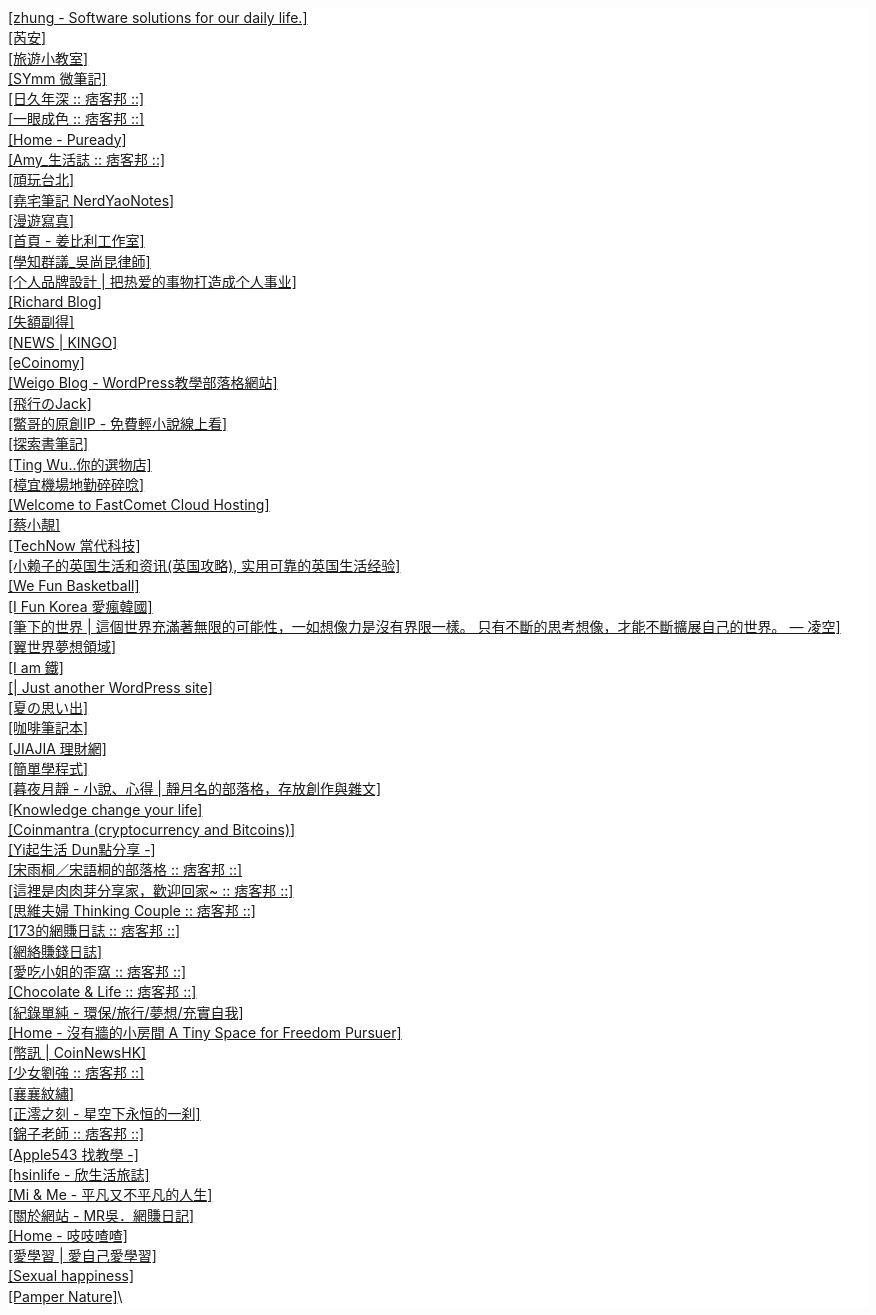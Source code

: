 [\[zhung - Software solutions for our daily life.\]](https://zhung.com.tw)\
[\[芮安\]](https://judyfinancial.blogspot.com)\
[\[旅遊小教室\]](https://hptourblog.blogspot.com)\
[\[SYmm 微筆記\]](https://rayrrr.blogspot.com)\
[\[日久年深 :: 痞客邦 ::\]](https://lian2016.pixnet.net)\
[\[一眼成色 :: 痞客邦 ::\]](http://narnar2016.pixnet.net)\
[\[Home - Puready\]](https://thepuready.com)\
[\[Amy\_生活誌 :: 痞客邦 ::\]](https://hdmaker.pixnet.net)\
[\[頑玩台北\]](https://wanwantaipei.com)\
[\[堯宅筆記 NerdYaoNotes\]](https://nerdyaonotes.com)\
[\[漫遊寫真\]](https://outdoors-shooting.blogspot.com)\
[\[首頁 - 姜比利工作室\]](https://billyjiang.com)\
[\[學知群議\_吳尚昆律師\]](https://wulaw.blog)\
[\[个人品牌設計 | 把热爱的事物打造成个人事业\]](https://www.mavisy.com)\
[\[Richard Blog\]](https://richard23.com)\
[\[失額副得\]](https://homeyi-foundmusic.com)\
[\[NEWS | KINGO\]](https://kingo.com.hk)\
[\[eCoinomy\]](https://ecoinomy.hk)\
[\[Weigo Blog - WordPress教學部落格網站\]](https://blog.weigo.gyhost.icu)\
[\[飛行のJack\]](http://jackandfly.com)\
[\[鱉哥的原創IP - 免費輕小說線上看\]](https://codepeacetw.com)\
[\[探索書筆記\]](https://therecommendedshu.com)\
[\[Ting Wu..你的選物店\]](https://in-ting.com)\
[\[樟宜機場地勤碎碎唸\]](https://ufundogs.com)\
[\[Welcome to FastComet Cloud Hosting\]](http://wuyisoul.com)\
[\[蔡小靚\]](https://www.tsaichinyu.com)\
[\[TechNow 當代科技\]](https://www.technow.com.hk)\
[\[小赖子的英国生活和资讯(英国攻略), 实用可靠的英国生活经验\]](https://justyy.com)\
[\[We Fun Basketball\]](https://www.wefunbasketball.com)\
[\[I Fun Korea 愛瘋韓國\]](https://www.ifunkorea.com)\
[\[筆下的世界 | 這個世界充滿著無限的可能性，一如想像力是沒有界限一樣。 只有不斷的思考想像，才能不斷擴展自己的世界。 — 凌空\]](https://zerolinghy.com)\
[\[翼世界夢想領域\]](https://knightzone.studio)\
[\[I am 鐵\]](https://www.iamtie.com)\
[\[| Just another WordPress site\]](https://enjoyfreedomlife.com)\
[\[夏の思い出\]](https://natsushyo.me)\
[\[咖啡筆記本\]](https://noteofcoffee.com)\
[\[JIAJIA 理財網\]](https://jiajia-mmn.blogspot.com)\
[\[簡單學程式\]](https://popojava.blogspot.com)\
[\[暮夜月靜 - 小說、心得 | 靜月名的部落格，存放創作與雜文\]](https://dianastory-blog.nctu.me)\
[\[Knowledge change your life\]](https://richerricher.com)\
[\[Coinmantra (cryptocurrency and Bitcoins)\]](https://www.coinmantra.co)\
[\[Yi起生活 Dun點分享 -\]](https://yidun.blog)\
[\[宋雨桐／宋語桐的部落格 :: 痞客邦 ::\]](https://yeu101.pixnet.net)\
[\[這裡是肉肉芽分享家，歡迎回家\~ :: 痞客邦 ::\]](https://leezozo.pixnet.net)\
[\[思維夫婦 Thinking Couple :: 痞客邦 ::\]](http://hagl2019.pixnet.net)\
[\[173的網賺日誌 :: 痞客邦 ::\]](https://yixuan0129.pixnet.net)\
[\[網絡賺錢日誌\]](https://smallbrothermmoney.blogspot.com)\
[\[愛吃小姐的歪窩 :: 痞客邦 ::\]](http://f4sosjulie.pixnet.net)\
[\[Chocolate & Life :: 痞客邦 ::\]](https://jnlinn.pixnet.net)\
[\[紀錄單純 - 環保/旅行/夢想/充實自我\]](https://beans-ecolife.com)\
[\[Home - 沒有牆的小房間 A Tiny Space for Freedom Pursuer\]](https://atinyspaceforu.com)\
[\[幣訊 | CoinNewsHK\]](https://coinnewshk.com)\
[\[少女劉強 :: 痞客邦 ::\]](http://ydino51.pixnet.net)\
[\[襄襄紋繡\]](https://vivieyebrows.com)\
[\[正澪之刻 - 星空下永恒的一刹\]](https://linzh.xyz)\
[\[錦子老師 :: 痞客邦 ::\]](https://ccenjor.pixnet.net)\
[\[Apple543 找教學 -\]](https://teach.apple543.com)\
[\[hsinlife - 欣生活旅誌\]](https://hsinlife.com)\
[\[Mi & Me - 平凡又不平凡的人生\]](https://goldmichellehhh.com)\
[\[關於網站 - MR吳．網賺日記\]](https://moneyfreedomtravel.blog)\
[\[Home - 吱吱喳喳\]](https://zhizhizhazha.tw)\
[\[愛學習 | 愛自己愛學習\]](https://iairstudy.com)\
[\[Sexual happiness\]](http://eng.odoraiba.com)\
[\[Pamper Nature\]](https://foodpets.net)\